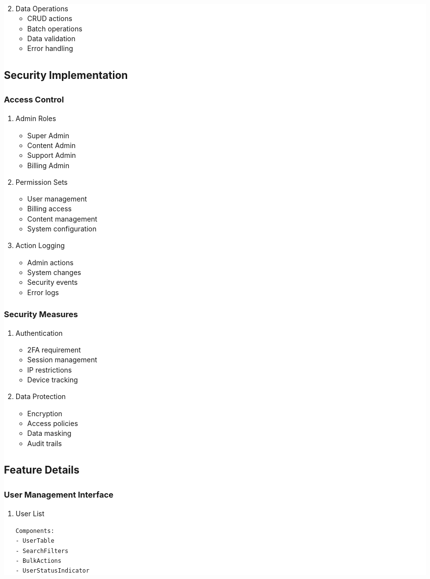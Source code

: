 2. Data Operations
   - CRUD actions
   - Batch operations
   - Data validation
   - Error handling

## Security Implementation

### Access Control
1. Admin Roles
   - Super Admin
   - Content Admin
   - Support Admin
   - Billing Admin

2. Permission Sets
   - User management
   - Billing access
   - Content management
   - System configuration

3. Action Logging
   - Admin actions
   - System changes
   - Security events
   - Error logs

### Security Measures
1. Authentication
   - 2FA requirement
   - Session management
   - IP restrictions
   - Device tracking

2. Data Protection
   - Encryption
   - Access policies
   - Data masking
   - Audit trails

## Feature Details

### User Management Interface
1. User List
   ```
   Components:
   - UserTable
   - SearchFilters
   - BulkActions
   - UserStatusIndicator
   ```
